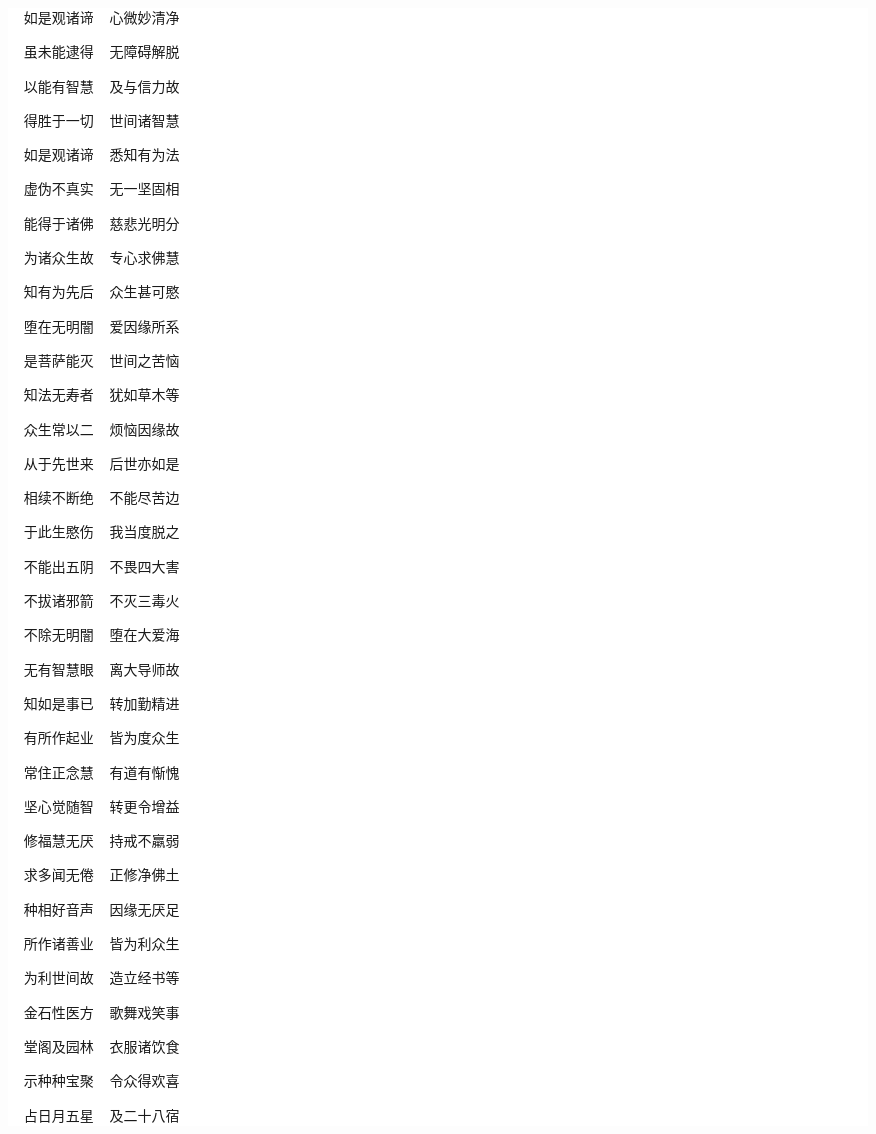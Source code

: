 &nbsp;&nbsp;&nbsp;&nbsp;如是观诸谛&nbsp;&nbsp;&nbsp;&nbsp;心微妙清净

&nbsp;&nbsp;&nbsp;&nbsp;虽未能逮得&nbsp;&nbsp;&nbsp;&nbsp;无障碍解脱

&nbsp;&nbsp;&nbsp;&nbsp;以能有智慧&nbsp;&nbsp;&nbsp;&nbsp;及与信力故

&nbsp;&nbsp;&nbsp;&nbsp;得胜于一切&nbsp;&nbsp;&nbsp;&nbsp;世间诸智慧

&nbsp;&nbsp;&nbsp;&nbsp;如是观诸谛&nbsp;&nbsp;&nbsp;&nbsp;悉知有为法

&nbsp;&nbsp;&nbsp;&nbsp;虚伪不真实&nbsp;&nbsp;&nbsp;&nbsp;无一坚固相

&nbsp;&nbsp;&nbsp;&nbsp;能得于诸佛&nbsp;&nbsp;&nbsp;&nbsp;慈悲光明分

&nbsp;&nbsp;&nbsp;&nbsp;为诸众生故&nbsp;&nbsp;&nbsp;&nbsp;专心求佛慧

&nbsp;&nbsp;&nbsp;&nbsp;知有为先后&nbsp;&nbsp;&nbsp;&nbsp;众生甚可愍

&nbsp;&nbsp;&nbsp;&nbsp;堕在无明闇&nbsp;&nbsp;&nbsp;&nbsp;爱因缘所系

&nbsp;&nbsp;&nbsp;&nbsp;是菩萨能灭&nbsp;&nbsp;&nbsp;&nbsp;世间之苦恼

&nbsp;&nbsp;&nbsp;&nbsp;知法无寿者&nbsp;&nbsp;&nbsp;&nbsp;犹如草木等

&nbsp;&nbsp;&nbsp;&nbsp;众生常以二&nbsp;&nbsp;&nbsp;&nbsp;烦恼因缘故

&nbsp;&nbsp;&nbsp;&nbsp;从于先世来&nbsp;&nbsp;&nbsp;&nbsp;后世亦如是

&nbsp;&nbsp;&nbsp;&nbsp;相续不断绝&nbsp;&nbsp;&nbsp;&nbsp;不能尽苦边

&nbsp;&nbsp;&nbsp;&nbsp;于此生愍伤&nbsp;&nbsp;&nbsp;&nbsp;我当度脱之

&nbsp;&nbsp;&nbsp;&nbsp;不能出五阴&nbsp;&nbsp;&nbsp;&nbsp;不畏四大害

&nbsp;&nbsp;&nbsp;&nbsp;不拔诸邪箭&nbsp;&nbsp;&nbsp;&nbsp;不灭三毒火

&nbsp;&nbsp;&nbsp;&nbsp;不除无明闇&nbsp;&nbsp;&nbsp;&nbsp;堕在大爱海

&nbsp;&nbsp;&nbsp;&nbsp;无有智慧眼&nbsp;&nbsp;&nbsp;&nbsp;离大导师故

&nbsp;&nbsp;&nbsp;&nbsp;知如是事已&nbsp;&nbsp;&nbsp;&nbsp;转加勤精进

&nbsp;&nbsp;&nbsp;&nbsp;有所作起业&nbsp;&nbsp;&nbsp;&nbsp;皆为度众生

&nbsp;&nbsp;&nbsp;&nbsp;常住正念慧&nbsp;&nbsp;&nbsp;&nbsp;有道有惭愧

&nbsp;&nbsp;&nbsp;&nbsp;坚心觉随智&nbsp;&nbsp;&nbsp;&nbsp;转更令增益

&nbsp;&nbsp;&nbsp;&nbsp;修福慧无厌&nbsp;&nbsp;&nbsp;&nbsp;持戒不羸弱

&nbsp;&nbsp;&nbsp;&nbsp;求多闻无倦&nbsp;&nbsp;&nbsp;&nbsp;正修净佛土

&nbsp;&nbsp;&nbsp;&nbsp;种相好音声&nbsp;&nbsp;&nbsp;&nbsp;因缘无厌足

&nbsp;&nbsp;&nbsp;&nbsp;所作诸善业&nbsp;&nbsp;&nbsp;&nbsp;皆为利众生

&nbsp;&nbsp;&nbsp;&nbsp;为利世间故&nbsp;&nbsp;&nbsp;&nbsp;造立经书等

&nbsp;&nbsp;&nbsp;&nbsp;金石性医方&nbsp;&nbsp;&nbsp;&nbsp;歌舞戏笑事

&nbsp;&nbsp;&nbsp;&nbsp;堂阁及园林&nbsp;&nbsp;&nbsp;&nbsp;衣服诸饮食

&nbsp;&nbsp;&nbsp;&nbsp;示种种宝聚&nbsp;&nbsp;&nbsp;&nbsp;令众得欢喜

&nbsp;&nbsp;&nbsp;&nbsp;占日月五星&nbsp;&nbsp;&nbsp;&nbsp;及二十八宿
